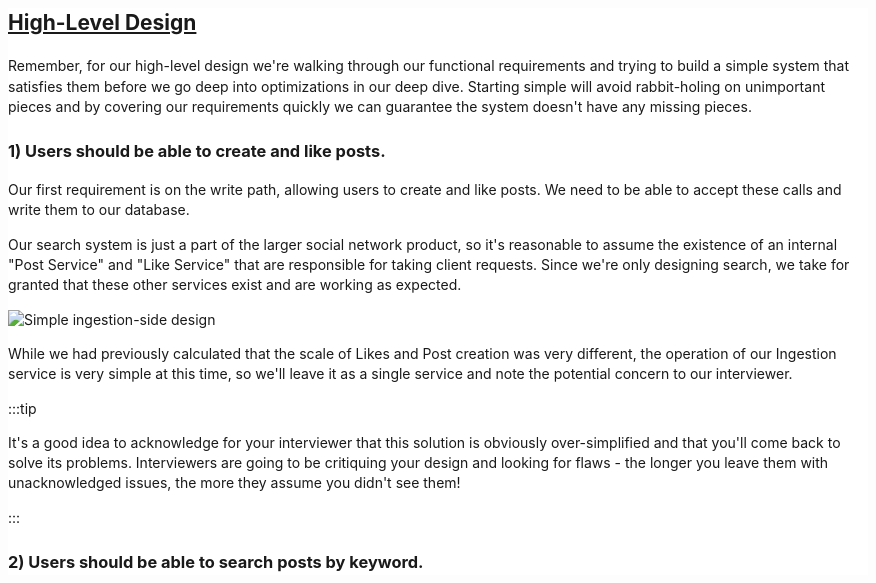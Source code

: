 



[High-Level Design](https://www.hellointerview.com/learn/system-design/in-a-hurry/delivery#high-level-design-10-15-minutes)
---------------------------------------------------------------------------------------------------------------------------





Remember, for our high-level design we're walking through our functional requirements and trying to build a simple system that satisfies them before we go deep into optimizations in our deep dive. Starting simple will avoid rabbit-holing on unimportant pieces and by covering our requirements quickly we can guarantee the system doesn't have any missing pieces.




### 1) Users should be able to create and like posts.





Our first requirement is on the write path, allowing users to create and like posts. We need to be able to accept these calls and write them to our database.





Our search system is just a part of the larger social network product, so it's reasonable to assume the existence of an internal "Post Service" and "Like Service" that are responsible for taking client requests. Since we're only designing search, we take for granted that these other services exist and are working as expected.



![Simple ingestion-side design](https://d248djf5mc6iku.cloudfront.net/excalidraw/bab032e375c2d41f0e6ee991986e5266)



While we had previously calculated that the scale of Likes and Post creation was very different, the operation of our Ingestion service is very simple at this time, so we'll leave it as a single service and note the potential concern to our interviewer.



:::tip

It's a good idea to acknowledge for your interviewer that this solution is obviously over-simplified and that you'll come back to solve its problems. Interviewers are going to be critiquing your design and looking for flaws - the longer you leave them with unacknowledged issues, the more they assume you didn't see them!

:::




### 2) Users should be able to search posts by keyword.




